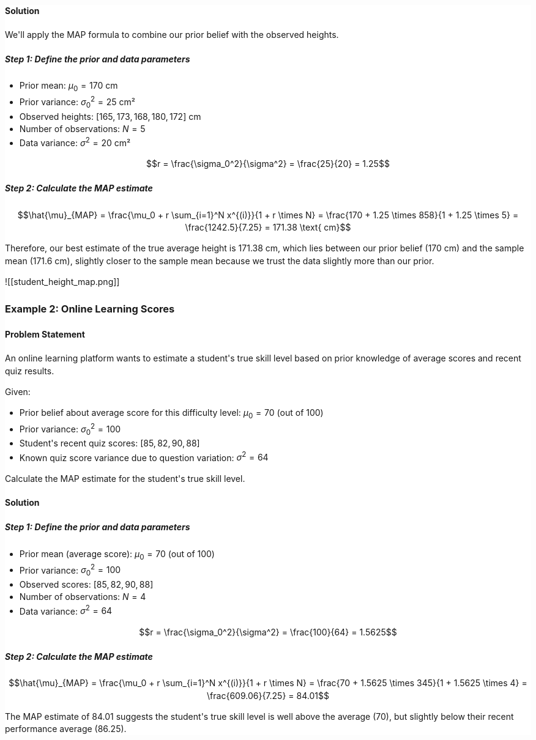 #### Solution

We'll apply the MAP formula to combine our prior belief with the observed heights.

##### Step 1: Define the prior and data parameters
- Prior mean: $\mu_0 = 170$ cm
- Prior variance: $\sigma_0^2 = 25$ cm²
- Observed heights: $[165, 173, 168, 180, 172]$ cm
- Number of observations: $N = 5$
- Data variance: $\sigma^2 = 20$ cm²

$$r = \frac{\sigma_0^2}{\sigma^2} = \frac{25}{20} = 1.25$$

##### Step 2: Calculate the MAP estimate
$$\hat{\mu}_{MAP} = \frac{\mu_0 + r \sum_{i=1}^N x^{(i)}}{1 + r \times N} = \frac{170 + 1.25 \times 858}{1 + 1.25 \times 5} = \frac{1242.5}{7.25} = 171.38 \text{ cm}$$

Therefore, our best estimate of the true average height is 171.38 cm, which lies between our prior belief (170 cm) and the sample mean (171.6 cm), slightly closer to the sample mean because we trust the data slightly more than our prior.

![[student_height_map.png]]

### Example 2: Online Learning Scores

#### Problem Statement
An online learning platform wants to estimate a student's true skill level based on prior knowledge of average scores and recent quiz results.

Given:
- Prior belief about average score for this difficulty level: $\mu_0 = 70$ (out of 100)
- Prior variance: $\sigma_0^2 = 100$
- Student's recent quiz scores: $[85, 82, 90, 88]$
- Known quiz score variance due to question variation: $\sigma^2 = 64$

Calculate the MAP estimate for the student's true skill level.

#### Solution

##### Step 1: Define the prior and data parameters
- Prior mean (average score): $\mu_0 = 70$ (out of 100)
- Prior variance: $\sigma_0^2 = 100$
- Observed scores: $[85, 82, 90, 88]$
- Number of observations: $N = 4$
- Data variance: $\sigma^2 = 64$

$$r = \frac{\sigma_0^2}{\sigma^2} = \frac{100}{64} = 1.5625$$

##### Step 2: Calculate the MAP estimate
$$\hat{\mu}_{MAP} = \frac{\mu_0 + r \sum_{i=1}^N x^{(i)}}{1 + r \times N} = \frac{70 + 1.5625 \times 345}{1 + 1.5625 \times 4} = \frac{609.06}{7.25} = 84.01$$

The MAP estimate of 84.01 suggests the student's true skill level is well above the average (70), but slightly below their recent performance average (86.25).
